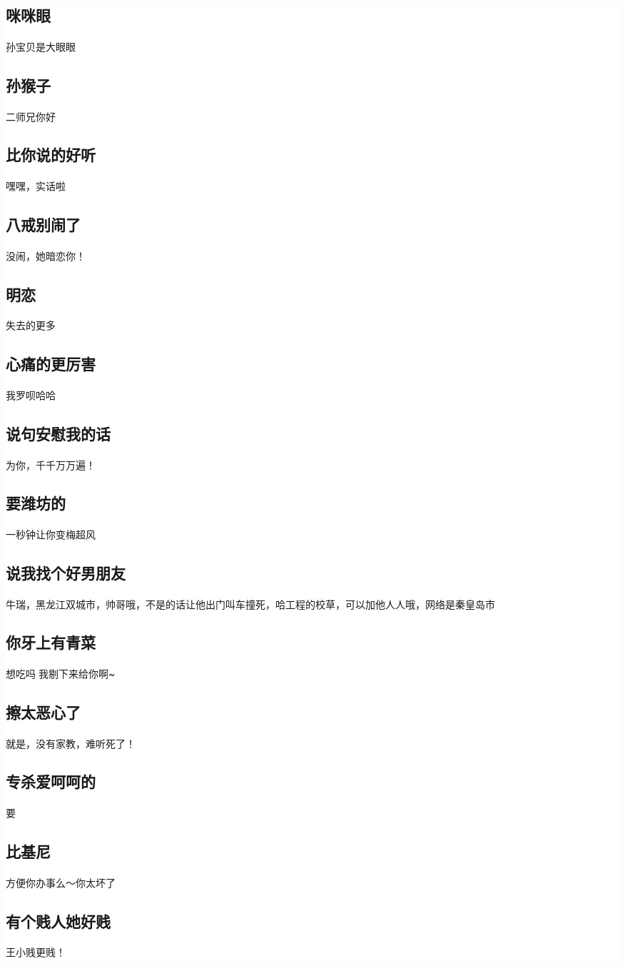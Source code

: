 ## 咪咪眼
孙宝贝是大眼眼

## 孙猴子
二师兄你好

## 比你说的好听
嘿嘿，实话啦

## 八戒别闹了
没闹，她暗恋你！

## 明恋
失去的更多

## 心痛的更厉害
我罗呗哈哈

## 说句安慰我的话
为你，千千万万遍！

## 要潍坊的
一秒钟让你变梅超风

## 说我找个好男朋友
牛瑞，黑龙江双城市，帅哥哦，不是的话让他出门叫车撞死，哈工程的校草，可以加他人人哦，网络是秦皇岛市

## 你牙上有青菜
想吃吗 我剔下来给你啊~

## 擦太恶心了
就是，没有家教，难听死了！

## 专杀爱呵呵的
要

## 比基尼
方便你办事么～你太坏了

## 有个贱人她好贱
王小贱更贱！
